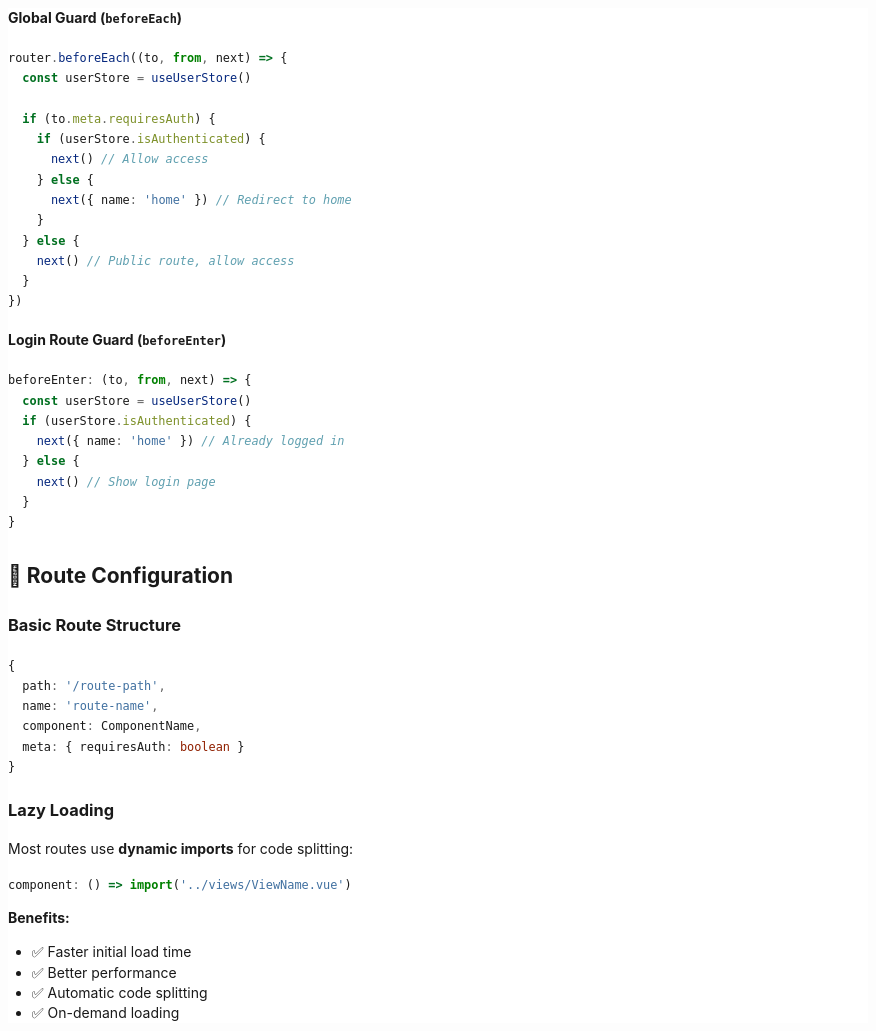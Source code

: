 #### Global Guard (`beforeEach`)
```typescript
router.beforeEach((to, from, next) => {
  const userStore = useUserStore()
  
  if (to.meta.requiresAuth) {
    if (userStore.isAuthenticated) {
      next() // Allow access
    } else {
      next({ name: 'home' }) // Redirect to home
    }
  } else {
    next() // Public route, allow access
  }
})
```

#### Login Route Guard (`beforeEnter`)
```typescript
beforeEnter: (to, from, next) => {
  const userStore = useUserStore()
  if (userStore.isAuthenticated) {
    next({ name: 'home' }) // Already logged in
  } else {
    next() // Show login page
  }
}
```

## 🎯 Route Configuration

### Basic Route Structure
```typescript
{
  path: '/route-path',
  name: 'route-name',
  component: ComponentName,
  meta: { requiresAuth: boolean }
}
```

### Lazy Loading
Most routes use **dynamic imports** for code splitting:
```typescript
component: () => import('../views/ViewName.vue')
```

**Benefits:**
- ✅ Faster initial load time
- ✅ Better performance
- ✅ Automatic code splitting
- ✅ On-demand loading
